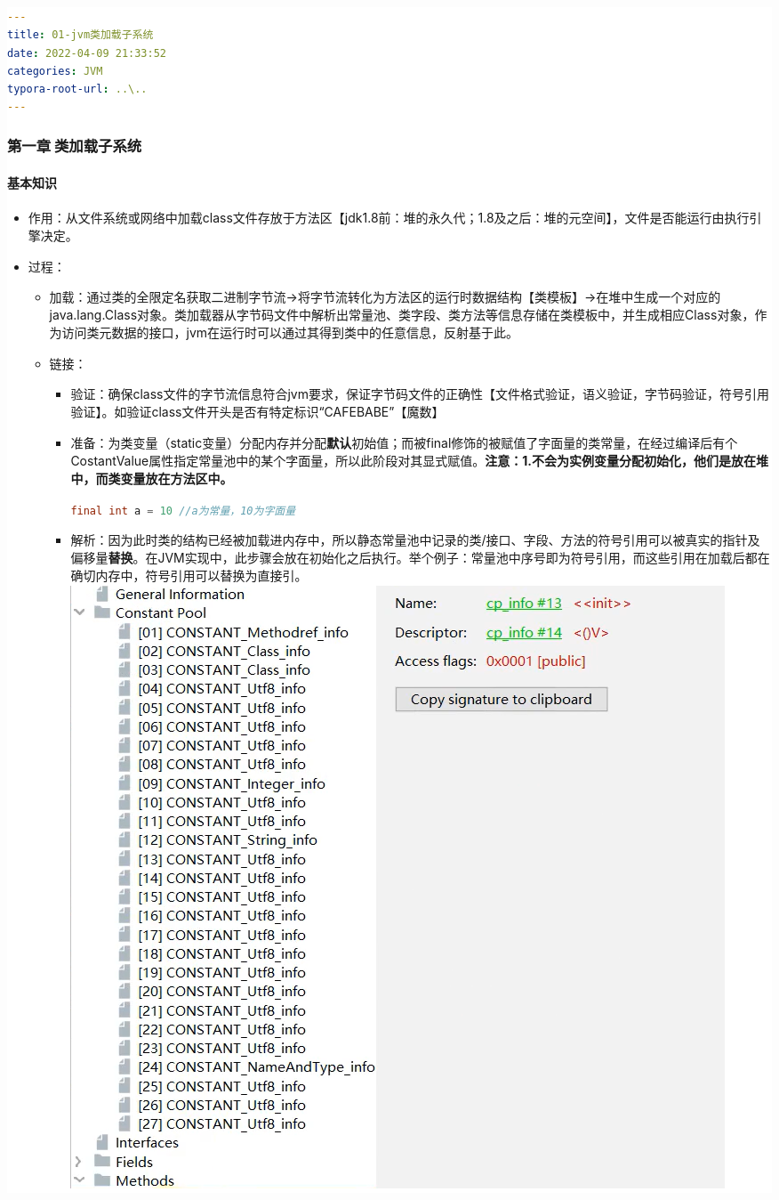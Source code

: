 ```yaml
---
title: 01-jvm类加载子系统
date: 2022-04-09 21:33:52
categories: JVM
typora-root-url: ..\..
---
```


### 第一章 类加载子系统

#### 基本知识

* 作用：从文件系统或网络中加载class文件存放于方法区【jdk1.8前：堆的永久代；1.8及之后：堆的元空间】，文件是否能运行由执行引擎决定。

* 过程：

  * 加载：通过类的全限定名获取二进制字节流->将字节流转化为方法区的运行时数据结构【类模板】->在堆中生成一个对应的java.lang.Class对象。类加载器从字节码文件中解析出常量池、类字段、类方法等信息存储在类模板中，并生成相应Class对象，作为访问类元数据的接口，jvm在运行时可以通过其得到类中的任意信息，反射基于此。

  * 链接：

    * 验证：确保class文件的字节流信息符合jvm要求，保证字节码文件的正确性【文件格式验证，语义验证，字节码验证，符号引用验证】。如验证class文件开头是否有特定标识“CAFEBABE”【魔数】

    * 准备：为类变量（static变量）分配内存并分配**默认**初始值；而被final修饰的被赋值了字面量的类常量，在经过编译后有个CostantValue属性指定常量池中的某个字面量，所以此阶段对其显式赋值。**注意：1.不会为实例变量分配初始化，他们是放在堆中，而类变量放在方法区中。**

      ```java
      final int a = 10 //a为常量，10为字面量
      ```

    * 解析：因为此时类的结构已经被加载进内存中，所以静态常量池中记录的类/接口、字段、方法的符号引用可以被真实的指针及偏移量**替换**。在JVM实现中，此步骤会放在初始化之后执行。举个例子：常量池中序号即为符号引用，而这些引用在加载后都在确切内存中，符号引用可以替换为直接引。![image-20220409082003953](/images/01类加载子系统/image-20220409082003953.png)
